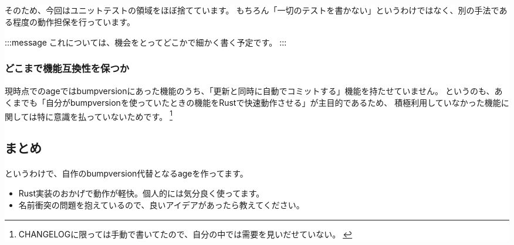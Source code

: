 そのため、今回はユニットテストの領域をほぼ捨てています。
もちろん「一切のテストを書かない」というわけではなく、別の手法である程度の動作担保を行っています。

:::message
これについては、機会をとってどこかで細かく書く予定です。
:::

### どこまで機能互換性を保つか

現時点でのageではbumpversionにあった機能のうち、「更新と同時に自動でコミットする」機能を持たせていません。
というのも、あくまでも「自分がbumpversionを使っていたときの機能をRustで快速動作させる」が主目的であるため、
積極利用していなかった機能に関しては特に意識を払っていないためです。 [^3]

[^3]: CHANGELOGに限っては手動で書いてたので、自分の中では需要を見いだせていない。 [^4]
[^4]: とはいえ、自動でCHANGELOGをまとめるツールを組み合わせる手法を思いつけば検討してみたいところ。

## まとめ

というわけで、自作のbumpversion代替となるageを作ってます。


* Rust実装のおかげで動作が軽快。個人的には気分良く使ってます。
* 名前衝突の問題を抱えているので、良いアイデアがあったら教えてください。



[^1]: これは自分の思想的な理由がそれなりに強いです。 https://bsky.app/profile/attakei.dev/post/3kndwvvdtau24
[^2]: この記事を書いた際に、可能性として「直前のバージョン」も保持すれば良いと気づきました。が、まぁいいかなと。